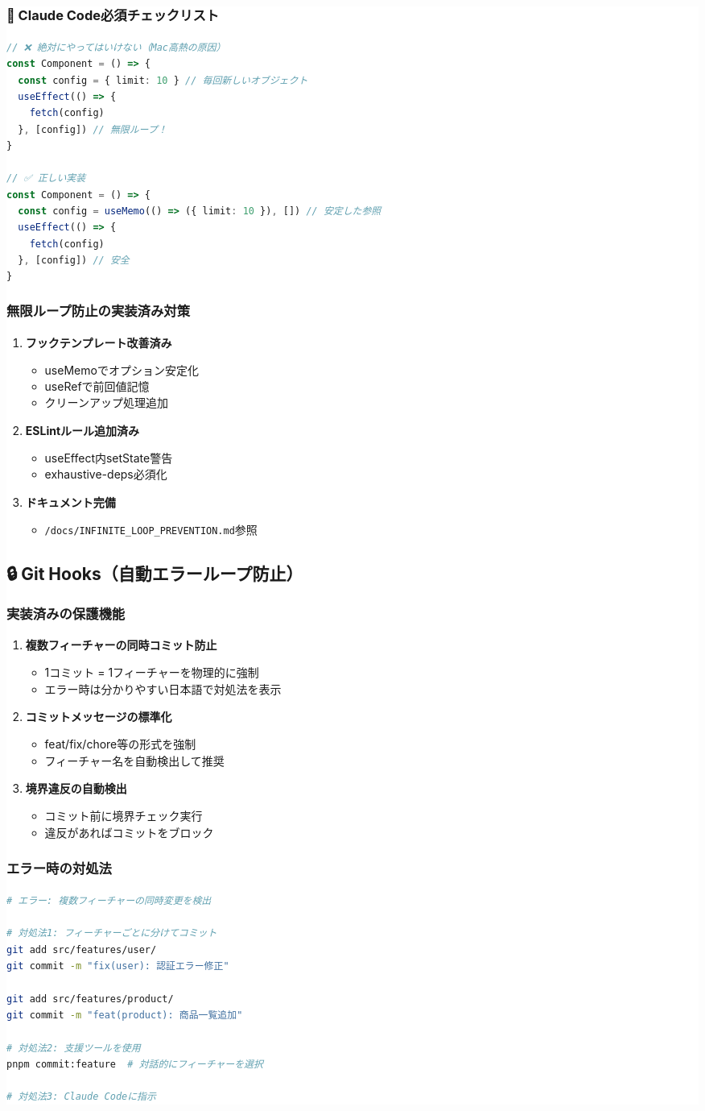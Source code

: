 ### 🚨 Claude Code必須チェックリスト

```typescript
// ❌ 絶対にやってはいけない（Mac高熱の原因）
const Component = () => {
  const config = { limit: 10 } // 毎回新しいオブジェクト
  useEffect(() => {
    fetch(config)
  }, [config]) // 無限ループ！
}

// ✅ 正しい実装
const Component = () => {
  const config = useMemo(() => ({ limit: 10 }), []) // 安定した参照
  useEffect(() => {
    fetch(config)
  }, [config]) // 安全
}
```

### 無限ループ防止の実装済み対策

1. **フックテンプレート改善済み**
   - useMemoでオプション安定化
   - useRefで前回値記憶
   - クリーンアップ処理追加

2. **ESLintルール追加済み**
   - useEffect内setState警告
   - exhaustive-deps必須化

3. **ドキュメント完備**
   - `/docs/INFINITE_LOOP_PREVENTION.md`参照

## 🔒 Git Hooks（自動エラーループ防止）

### 実装済みの保護機能

1. **複数フィーチャーの同時コミット防止**
   - 1コミット = 1フィーチャーを物理的に強制
   - エラー時は分かりやすい日本語で対処法を表示

2. **コミットメッセージの標準化**
   - feat/fix/chore等の形式を強制
   - フィーチャー名を自動検出して推奨

3. **境界違反の自動検出**
   - コミット前に境界チェック実行
   - 違反があればコミットをブロック

### エラー時の対処法

```bash
# エラー: 複数フィーチャーの同時変更を検出

# 対処法1: フィーチャーごとに分けてコミット
git add src/features/user/
git commit -m "fix(user): 認証エラー修正"

git add src/features/product/
git commit -m "feat(product): 商品一覧追加"

# 対処法2: 支援ツールを使用
pnpm commit:feature  # 対話的にフィーチャーを選択

# 対処法3: Claude Codeに指示
```